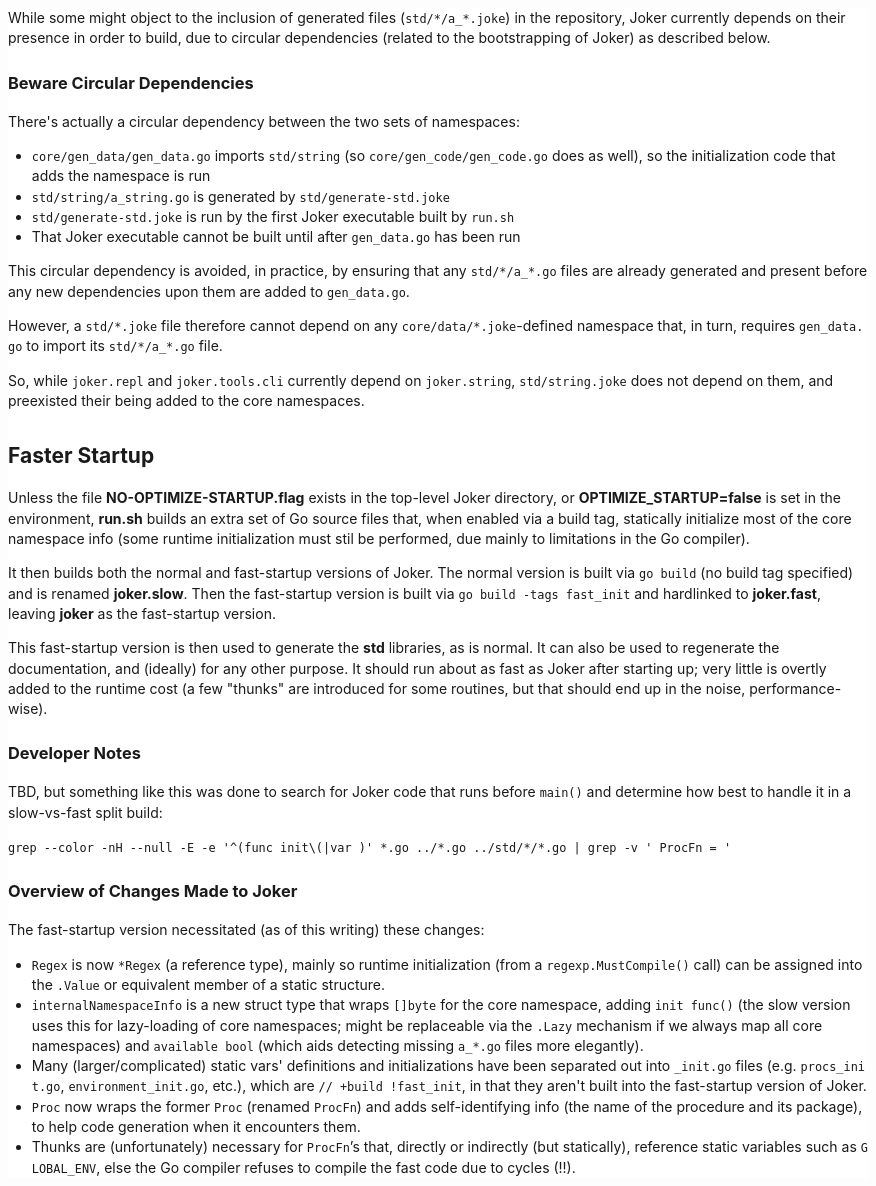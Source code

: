 While some might object to the inclusion of generated files (`std/*/a_*.joke`) in the repository, Joker currently depends on their presence in order to build, due to circular dependencies (related to the bootstrapping of Joker) as described below.

### Beware Circular Dependencies

There's actually a circular dependency between the two sets of namespaces:

* `core/gen_data/gen_data.go` imports `std/string` (so `core/gen_code/gen_code.go` does as well), so the initialization code that adds the namespace is run
* `std/string/a_string.go` is generated by `std/generate-std.joke`
* `std/generate-std.joke` is run by the first Joker executable built by `run.sh`
* That Joker executable cannot be built until after `gen_data.go` has been run

This circular dependency is avoided, in practice, by ensuring that any `std/*/a_*.go` files are already generated and present before any new dependencies upon them are added to `gen_data.go`.

However, a `std/*.joke` file therefore cannot depend on any `core/data/*.joke`-defined namespace that, in turn, requires `gen_data.go` to import its `std/*/a_*.go` file.

So, while `joker.repl` and `joker.tools.cli` currently depend on `joker.string`, `std/string.joke` does not depend on them, and preexisted their being added to the core namespaces.

## Faster Startup

Unless the file **NO-OPTIMIZE-STARTUP.flag** exists in the top-level Joker directory, or **OPTIMIZE_STARTUP=false** is set in the environment, **run.sh** builds an extra set of Go source files that, when enabled via a build tag, statically initialize most of the core namespace info (some runtime initialization must stil be performed, due mainly to limitations in the Go compiler).

It then builds both the normal and fast-startup versions of Joker. The normal version is built via `go build` (no build tag specified) and is renamed **joker.slow**. Then the fast-startup version is built via `go build -tags fast_init` and hardlinked to **joker.fast**, leaving **joker** as the fast-startup version.

This fast-startup version is then used to generate the **std** libraries, as is normal. It can also be used to regenerate the documentation, and (ideally) for any other purpose. It should run about as fast as Joker after starting up; very little is overtly added to the runtime cost (a few "thunks" are introduced for some routines, but that should end up in the noise, performance-wise).

### Developer Notes

TBD, but something like this was done to search for Joker code that runs before `main()` and determine how best to handle it in a slow-vs-fast split build:

```
grep --color -nH --null -E -e '^(func init\(|var )' *.go ../*.go ../std/*/*.go | grep -v ' ProcFn = '
```

### Overview of Changes Made to Joker

The fast-startup version necessitated (as of this writing) these changes:

* `Regex` is now `*Regex` (a reference type), mainly so runtime initialization (from a `regexp.MustCompile()` call) can be assigned into the `.Value` or equivalent member of a static structure.
* `internalNamespaceInfo` is a new struct type that wraps `[]byte` for the core namespace, adding `init func()` (the slow version uses this for lazy-loading of core namespaces; might be replaceable via the `.Lazy` mechanism if we always map all core namespaces) and `available bool` (which aids detecting missing `a_*.go` files more elegantly).
* Many (larger/complicated) static vars' definitions and initializations have been separated out into `_init.go` files (e.g. `procs_init.go`, `environment_init.go`, etc.), which are `// +build !fast_init`, in that they aren't built into the fast-startup version of Joker.
* `Proc` now wraps the former `Proc` (renamed `ProcFn`) and adds self-identifying info (the name of the procedure and its package), to help code generation when it encounters them.
* Thunks are (unfortunately) necessary for `ProcFn`’s that, directly or indirectly (but statically), reference static variables such as `GLOBAL_ENV`, else the Go compiler refuses to compile the fast code due to cycles (!!).